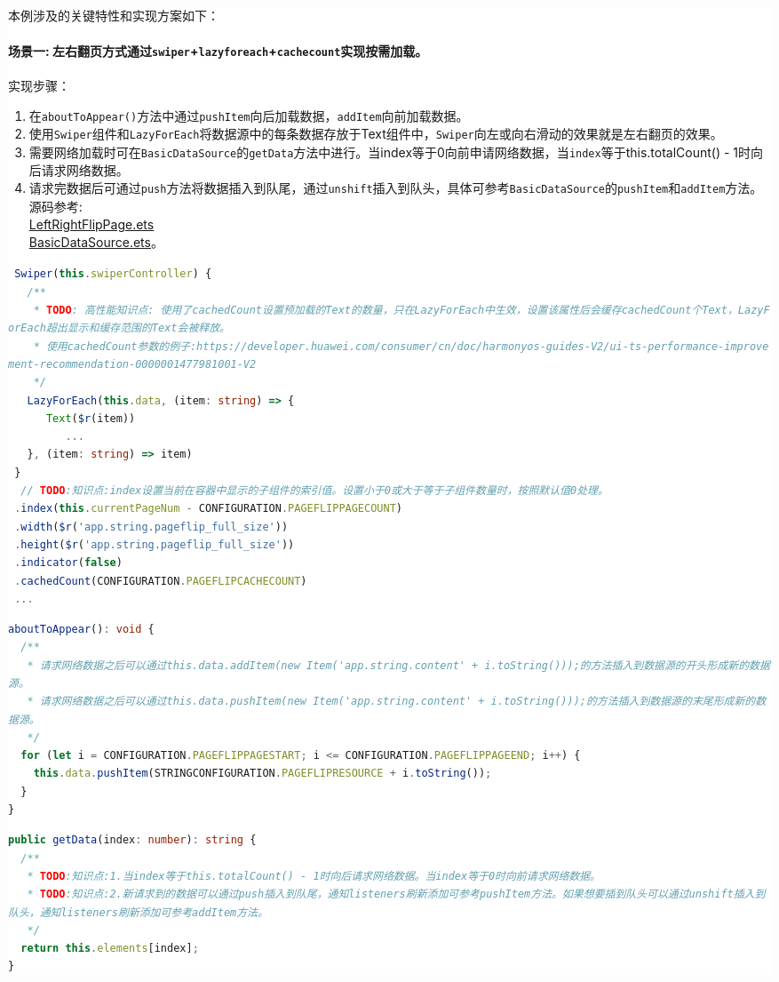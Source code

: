 本例涉及的关键特性和实现方案如下：

#### 场景一: 左右翻页方式通过`swiper`+`lazyforeach`+`cachecount`实现按需加载。

实现步骤：
   1. 在`aboutToAppear()`方法中通过`pushItem`向后加载数据，`addItem`向前加载数据。
   2. 使用`Swiper`组件和`LazyForEach`将数据源中的每条数据存放于Text组件中，`Swiper`向左或向右滑动的效果就是左右翻页的效果。
   3. 需要网络加载时可在`BasicDataSource`的`getData`方法中进行。当index等于0向前申请网络数据，当`index`等于this.totalCount() - 1时向后请求网络数据。
   4. 请求完数据后可通过`push`方法将数据插入到队尾，通过`unshift`插入到队头，具体可参考`BasicDataSource`的`pushItem`和`addItem`方法。
      <br>源码参考:<br>[LeftRightFlipPage.ets](./src/main/ets/view/LeftRightFlipPage.ets)<br>[BasicDataSource.ets](./src/main/ets/datasource/BasicDataSource.ets)。

```typescript
 Swiper(this.swiperController) { 
   /**
    * TODO: 高性能知识点: 使用了cachedCount设置预加载的Text的数量，只在LazyForEach中生效，设置该属性后会缓存cachedCount个Text，LazyForEach超出显示和缓存范围的Text会被释放。
    * 使用cachedCount参数的例子:https://developer.huawei.com/consumer/cn/doc/harmonyos-guides-V2/ui-ts-performance-improvement-recommendation-0000001477981001-V2
    */
   LazyForEach(this.data, (item: string) => {
      Text($r(item))
         ...
   }, (item: string) => item)
 }
  // TODO:知识点:index设置当前在容器中显示的子组件的索引值。设置小于0或大于等于子组件数量时，按照默认值0处理。
 .index(this.currentPageNum - CONFIGURATION.PAGEFLIPPAGECOUNT)
 .width($r('app.string.pageflip_full_size'))
 .height($r('app.string.pageflip_full_size'))
 .indicator(false)
 .cachedCount(CONFIGURATION.PAGEFLIPCACHECOUNT)
 ...
```

```typescript
aboutToAppear(): void {
  /**
   * 请求网络数据之后可以通过this.data.addItem(new Item('app.string.content' + i.toString()));的方法插入到数据源的开头形成新的数据源。
   * 请求网络数据之后可以通过this.data.pushItem(new Item('app.string.content' + i.toString()));的方法插入到数据源的末尾形成新的数据源。
   */
  for (let i = CONFIGURATION.PAGEFLIPPAGESTART; i <= CONFIGURATION.PAGEFLIPPAGEEND; i++) {
    this.data.pushItem(STRINGCONFIGURATION.PAGEFLIPRESOURCE + i.toString());
  }
}
```

```typescript
public getData(index: number): string {
  /**
   * TODO:知识点:1.当index等于this.totalCount() - 1时向后请求网络数据。当index等于0时向前请求网络数据。
   * TODO:知识点:2.新请求到的数据可以通过push插入到队尾，通知listeners刷新添加可参考pushItem方法。如果想要插到队头可以通过unshift插入到队头，通知listeners刷新添加可参考addItem方法。
   */
  return this.elements[index];
}
```
